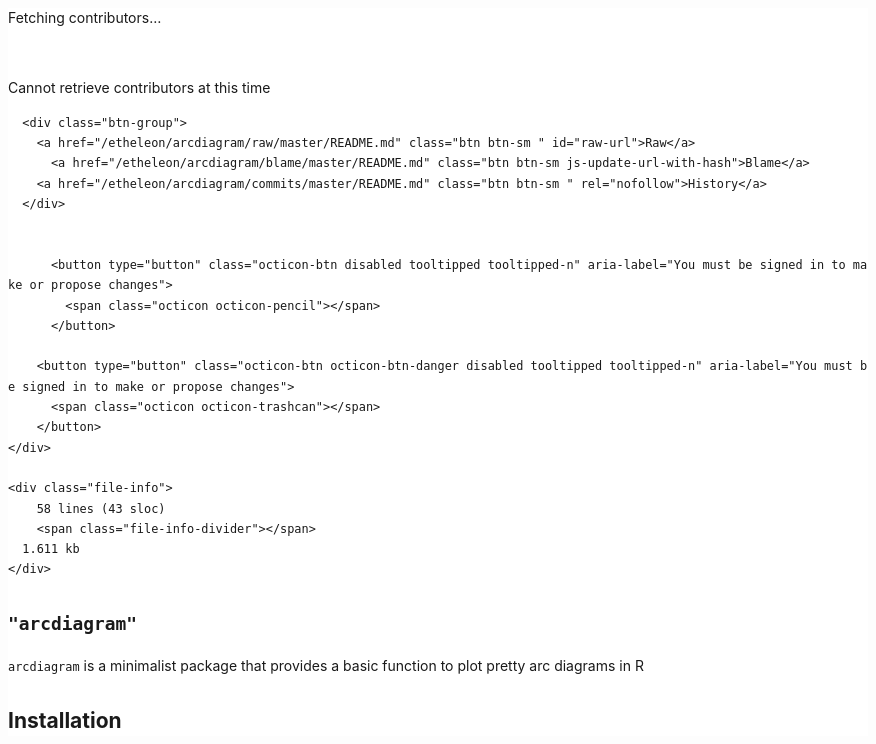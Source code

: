 <include-fragment class="commit commit-loader file-history-tease" src="/etheleon/arcdiagram/contributors/master/README.md">
  <div class="file-history-tease-header">
    Fetching contributors&hellip;
  </div>

  <div class="participation">
    <p class="loader-loading"><img alt="" height="16" src="https://assets-cdn.github.com/assets/spinners/octocat-spinner-32-EAF2F5-0bdc57d34b85c4a4de9d0d1db10cd70e8a95f33ff4f46c5a8c48b4bf4e5a9abe.gif" width="16" /></p>
    <p class="loader-error">Cannot retrieve contributors at this time</p>
  </div>
</include-fragment>
<div class="file">
  <div class="file-header">
    <div class="file-actions">

      <div class="btn-group">
        <a href="/etheleon/arcdiagram/raw/master/README.md" class="btn btn-sm " id="raw-url">Raw</a>
          <a href="/etheleon/arcdiagram/blame/master/README.md" class="btn btn-sm js-update-url-with-hash">Blame</a>
        <a href="/etheleon/arcdiagram/commits/master/README.md" class="btn btn-sm " rel="nofollow">History</a>
      </div>


          <button type="button" class="octicon-btn disabled tooltipped tooltipped-n" aria-label="You must be signed in to make or propose changes">
            <span class="octicon octicon-pencil"></span>
          </button>

        <button type="button" class="octicon-btn octicon-btn-danger disabled tooltipped tooltipped-n" aria-label="You must be signed in to make or propose changes">
          <span class="octicon octicon-trashcan"></span>
        </button>
    </div>

    <div class="file-info">
        58 lines (43 sloc)
        <span class="file-info-divider"></span>
      1.611 kb
    </div>
  </div>
    <div id="readme" class="blob instapaper_body">
    <article class="markdown-body entry-content" itemprop="mainContentOfPage"><h1>
<a id="user-content-arcdiagram" class="anchor" href="#arcdiagram" aria-hidden="true"><span class="octicon octicon-link"></span></a><code>"arcdiagram"</code>
</h1>

<p><code>arcdiagram</code> is a minimalist package that provides a basic function to plot pretty arc diagrams in R</p>

<h2>
<a id="user-content-installation" class="anchor" href="#installation" aria-hidden="true"><span class="octicon octicon-link"></span></a>Installation</h2>
